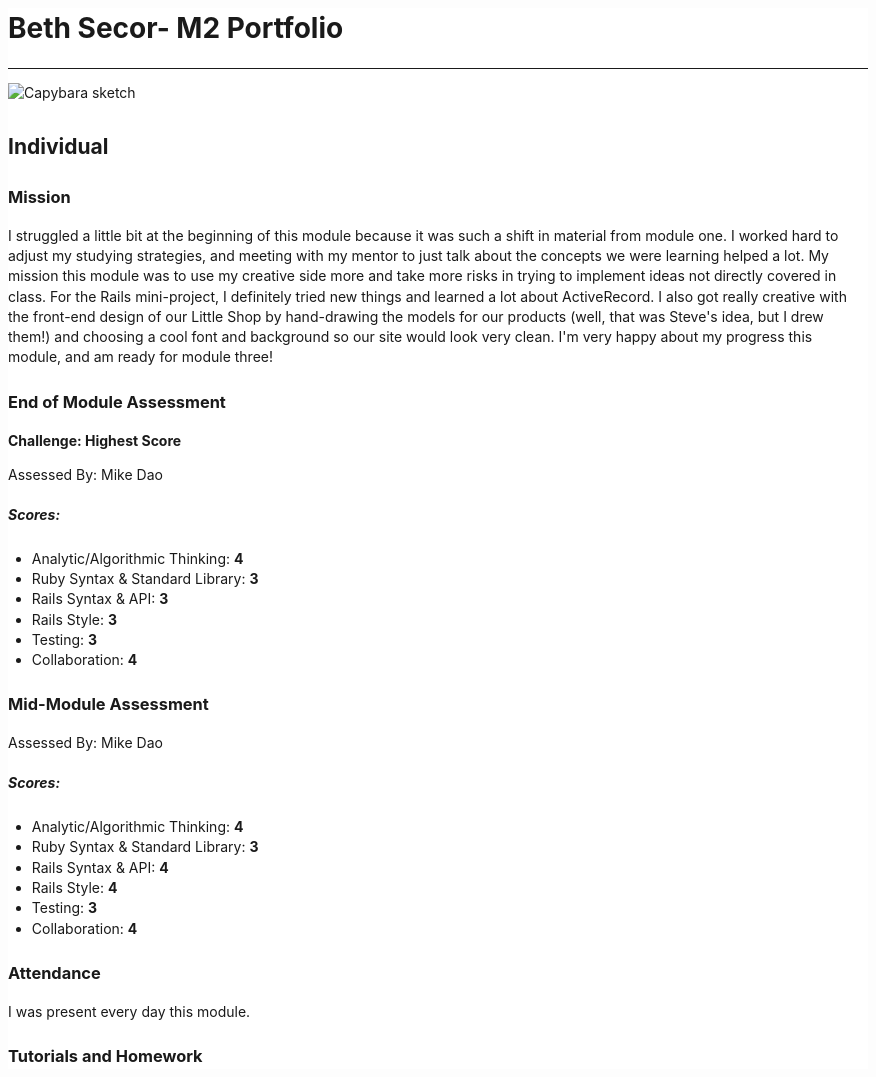 # Beth Secor- M2 Portfolio
___

![Capybara sketch](https://artofmoxie.files.wordpress.com/2016/01/capybara-macbook1.png?w=764)

## Individual

### Mission

I struggled a little bit at the beginning of this module because it was such a shift in material from module one. I worked hard to adjust my studying strategies, and meeting with my mentor to just talk about the concepts we were learning helped a lot. My mission this module was to use my creative side more and take more risks in trying to implement ideas not directly covered in class. For the Rails mini-project, I definitely tried new things and learned a lot about ActiveRecord. I also got really creative with the front-end design of our Little Shop by hand-drawing the models for our products (well, that was Steve's idea, but I drew them!) and choosing a cool font and background so our site would look very clean. I'm very happy about my progress this module, and am ready for module three!

### End of Module Assessment

**Challenge: Highest Score**

Assessed By: Mike Dao

##### Scores:

* Analytic/Algorithmic Thinking: __4__
* Ruby Syntax & Standard Library: __3__
* Rails Syntax & API: __3__
* Rails Style: __3__
* Testing: __3__
* Collaboration: __4__

### Mid-Module Assessment

Assessed By: Mike Dao

##### Scores:

* Analytic/Algorithmic Thinking: __4__
* Ruby Syntax & Standard Library: __3__
* Rails Syntax & API: __4__
* Rails Style: __4__
* Testing: __3__
* Collaboration: __4__

### Attendance

I was present every day this module.

### Tutorials and Homework
